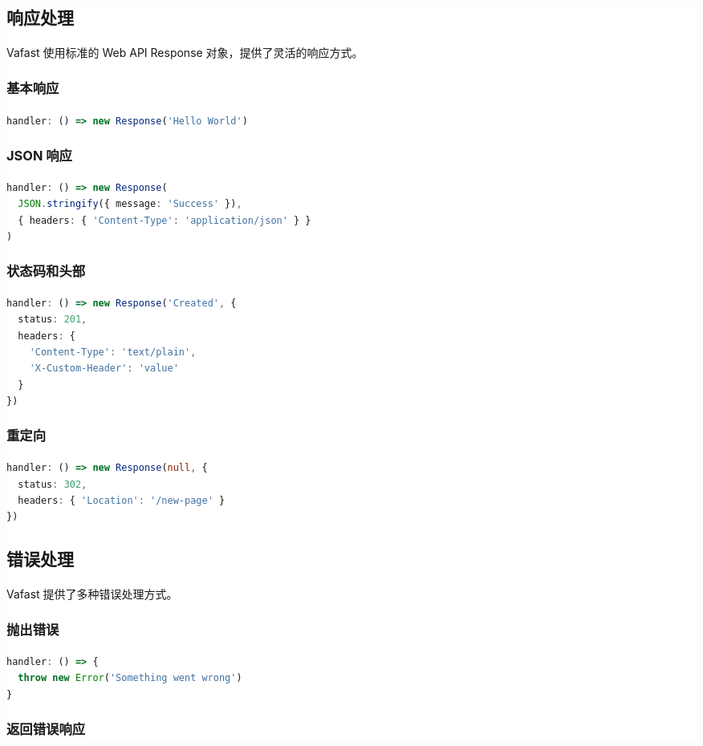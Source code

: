 ## 响应处理

Vafast 使用标准的 Web API Response 对象，提供了灵活的响应方式。

### 基本响应

```typescript
handler: () => new Response('Hello World')
```

### JSON 响应

```typescript
handler: () => new Response(
  JSON.stringify({ message: 'Success' }),
  { headers: { 'Content-Type': 'application/json' } }
)
```

### 状态码和头部

```typescript
handler: () => new Response('Created', {
  status: 201,
  headers: {
    'Content-Type': 'text/plain',
    'X-Custom-Header': 'value'
  }
})
```

### 重定向

```typescript
handler: () => new Response(null, {
  status: 302,
  headers: { 'Location': '/new-page' }
})
```

## 错误处理

Vafast 提供了多种错误处理方式。

### 抛出错误

```typescript
handler: () => {
  throw new Error('Something went wrong')
}
```

### 返回错误响应
